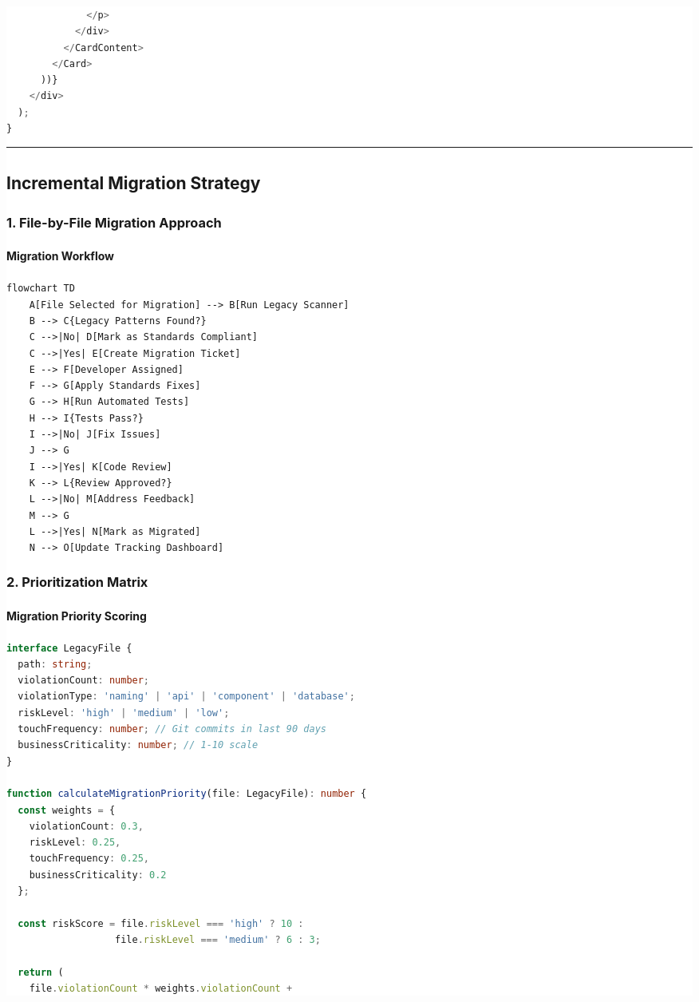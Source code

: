 ```typescript
              </p>
            </div>
          </CardContent>
        </Card>
      ))}
    </div>
  );
}
```

---

## Incremental Migration Strategy

### 1. File-by-File Migration Approach

#### Migration Workflow
```mermaid
flowchart TD
    A[File Selected for Migration] --> B[Run Legacy Scanner]
    B --> C{Legacy Patterns Found?}
    C -->|No| D[Mark as Standards Compliant]
    C -->|Yes| E[Create Migration Ticket]
    E --> F[Developer Assigned]
    F --> G[Apply Standards Fixes]
    G --> H[Run Automated Tests]
    H --> I{Tests Pass?}
    I -->|No| J[Fix Issues]
    J --> G
    I -->|Yes| K[Code Review]
    K --> L{Review Approved?}
    L -->|No| M[Address Feedback]
    M --> G
    L -->|Yes| N[Mark as Migrated]
    N --> O[Update Tracking Dashboard]
```

### 2. Prioritization Matrix

#### Migration Priority Scoring
```typescript
interface LegacyFile {
  path: string;
  violationCount: number;
  violationType: 'naming' | 'api' | 'component' | 'database';
  riskLevel: 'high' | 'medium' | 'low';
  touchFrequency: number; // Git commits in last 90 days
  businessCriticality: number; // 1-10 scale
}

function calculateMigrationPriority(file: LegacyFile): number {
  const weights = {
    violationCount: 0.3,
    riskLevel: 0.25,
    touchFrequency: 0.25,
    businessCriticality: 0.2
  };

  const riskScore = file.riskLevel === 'high' ? 10 : 
                   file.riskLevel === 'medium' ? 6 : 3;

  return (
    file.violationCount * weights.violationCount +
```